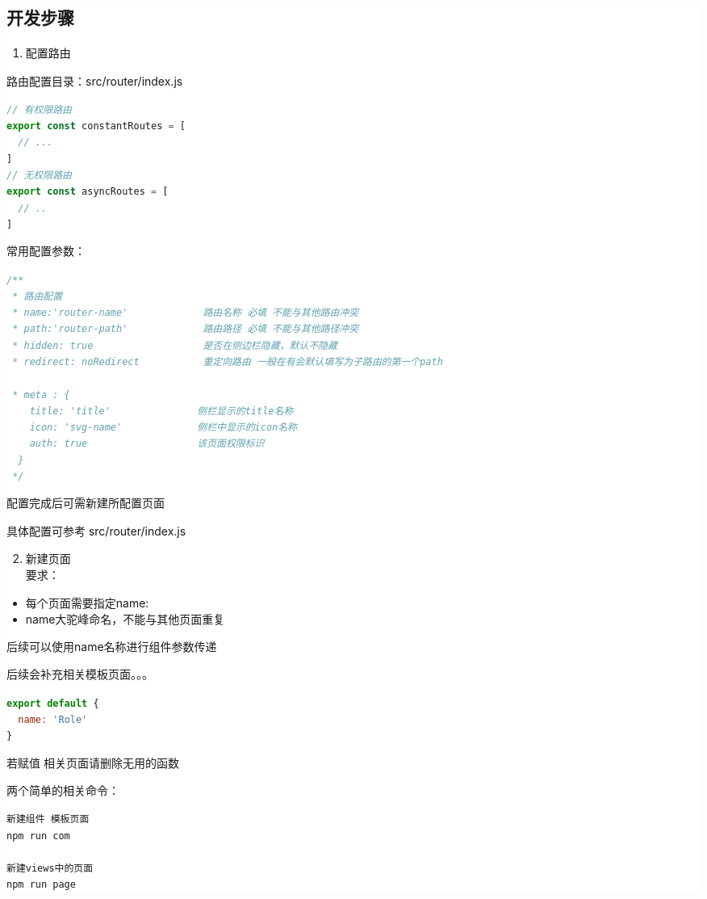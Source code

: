 ## 开发步骤   

1. 配置路由  

路由配置目录：src/router/index.js  

```js
// 有权限路由
export const constantRoutes = [
  // ...
]
// 无权限路由
export const asyncRoutes = [
  // ..
]
```
常用配置参数： 

```js
/**
 * 路由配置
 * name:'router-name'             路由名称 必填 不能与其他路由冲突
 * path:'router-path'             路由路径 必填 不能与其他路径冲突
 * hidden: true                   是否在侧边栏隐藏，默认不隐藏
 * redirect: noRedirect           重定向路由 一般在有会默认填写为子路由的第一个path

 * meta : {
    title: 'title'               侧栏显示的title名称
    icon: 'svg-name'             侧栏中显示的icon名称
    auth: true                   该页面权限标识
  }
 */
```
配置完成后可需新建所配置页面 

具体配置可参考 src/router/index.js

2. 新建页面     
要求： 

- 每个页面需要指定name:  
- name大驼峰命名，不能与其他页面重复  
     
后续可以使用name名称进行组件参数传递

后续会补充相关模板页面。。。

```js
export default {
  name: 'Role'
}
```

若赋值 相关页面请删除无用的函数


两个简单的相关命令：
```
新建组件 模板页面
npm run com

新建views中的页面  
npm run page
```
